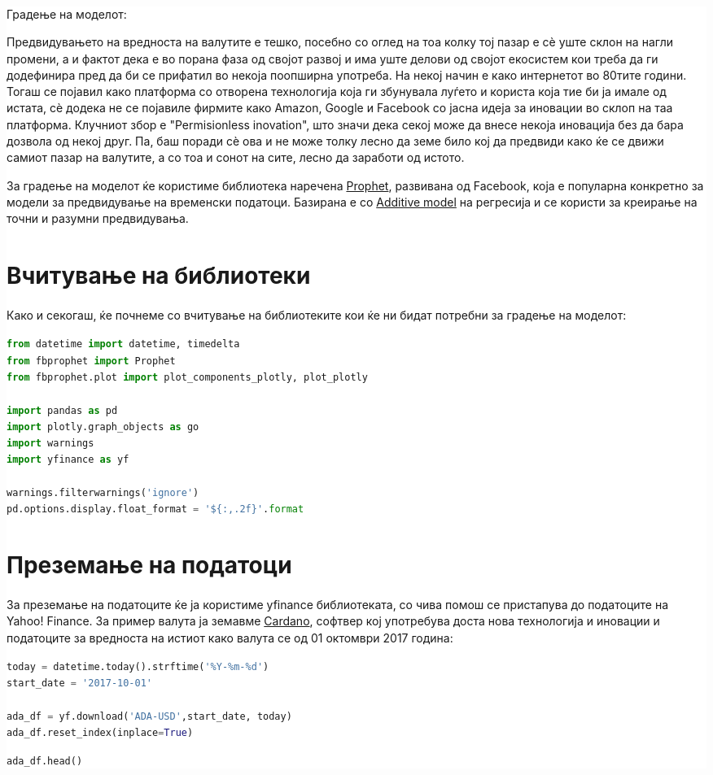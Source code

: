 Градење на моделот:

Предвидувањето на вредноста на валутите е тешко, посебно со оглед на тоа колку тој пазар е сè уште склон на нагли промени, а и фактот дека е во порана фаза од својот развој и има уште делови од својот екосистем кои треба да ги додефинира пред да би се прифатил во некоја поопширна употреба. На некој начин е како интернетот во 80тите години. Тогаш се појавил како платформа со отворена технологија која ги збунувала луѓето и користа која тие би ја имале од истата, сè додека не се појавиле фирмите како Amazon, Google и Facebook со јасна идеја за иновации во склоп на таа платформа. Клучниот збор е "Permisionless inovation", што значи дека секој може да внесе некоја иновација без да бара дозвола од некој друг. Па, баш поради сè ова и не може толку лесно да земе било кој да предвиди како ќе се движи самиот пазар на валутите, а со тоа и сонот на сите, лесно да заработи од истото. 

За градење на моделот ќе користиме библиотека наречена [Prophet](https://facebook.github.io/prophet/), развивана од Facebook, која е популарна конкретно за модели за предвидување на временски податоци. Базирана е со [Additive model](https://en.wikipedia.org/wiki/Additive_model) на регресија и се користи за креирање на точни и разумни предвидувања. 

# Вчитување на библиотеки

Како и секогаш, ќе почнеме со вчитување на библиотеките кои ќе ни бидат потребни за градење на моделот:

```python
from datetime import datetime, timedelta
from fbprophet import Prophet
from fbprophet.plot import plot_components_plotly, plot_plotly

import pandas as pd
import plotly.graph_objects as go
import warnings
import yfinance as yf

warnings.filterwarnings('ignore')
pd.options.display.float_format = '${:,.2f}'.format
```

# Преземање на податоци

За преземање на податоците ќе ја користиме yfinance библиотеката, со чива помош се пристапува до податоците на Yahoo! Finance. За пример валута ја земавме [Cardano](https://cardano.org/), софтвер кој употребува доста нова технологија и иновации и податоците за вредноста на истиот како валута се од 01 октомври 2017 година:

```python
today = datetime.today().strftime('%Y-%m-%d')
start_date = '2017-10-01'

ada_df = yf.download('ADA-USD',start_date, today)
ada_df.reset_index(inplace=True)
```

```python
ada_df.head()
```
